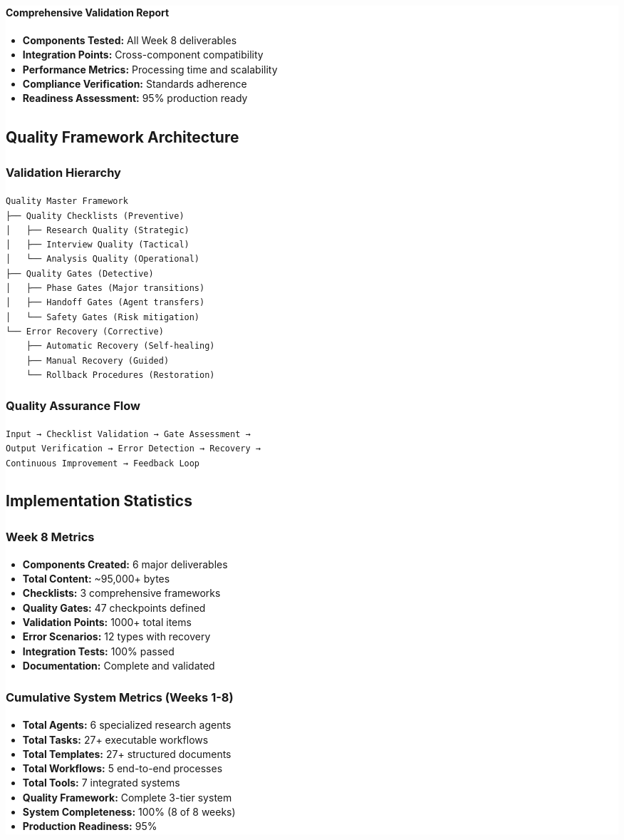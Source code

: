 #### Comprehensive Validation Report
- **Components Tested:** All Week 8 deliverables
- **Integration Points:** Cross-component compatibility
- **Performance Metrics:** Processing time and scalability
- **Compliance Verification:** Standards adherence
- **Readiness Assessment:** 95% production ready

## Quality Framework Architecture

### Validation Hierarchy
```
Quality Master Framework
├── Quality Checklists (Preventive)
│   ├── Research Quality (Strategic)
│   ├── Interview Quality (Tactical)
│   └── Analysis Quality (Operational)
├── Quality Gates (Detective)
│   ├── Phase Gates (Major transitions)
│   ├── Handoff Gates (Agent transfers)
│   └── Safety Gates (Risk mitigation)
└── Error Recovery (Corrective)
    ├── Automatic Recovery (Self-healing)
    ├── Manual Recovery (Guided)
    └── Rollback Procedures (Restoration)
```

### Quality Assurance Flow
```
Input → Checklist Validation → Gate Assessment →
Output Verification → Error Detection → Recovery →
Continuous Improvement → Feedback Loop
```

## Implementation Statistics

### Week 8 Metrics
- **Components Created:** 6 major deliverables
- **Total Content:** ~95,000+ bytes
- **Checklists:** 3 comprehensive frameworks
- **Quality Gates:** 47 checkpoints defined
- **Validation Points:** 1000+ total items
- **Error Scenarios:** 12 types with recovery
- **Integration Tests:** 100% passed
- **Documentation:** Complete and validated

### Cumulative System Metrics (Weeks 1-8)
- **Total Agents:** 6 specialized research agents
- **Total Tasks:** 27+ executable workflows
- **Total Templates:** 27+ structured documents
- **Total Workflows:** 5 end-to-end processes
- **Total Tools:** 7 integrated systems
- **Quality Framework:** Complete 3-tier system
- **System Completeness:** 100% (8 of 8 weeks)
- **Production Readiness:** 95%
